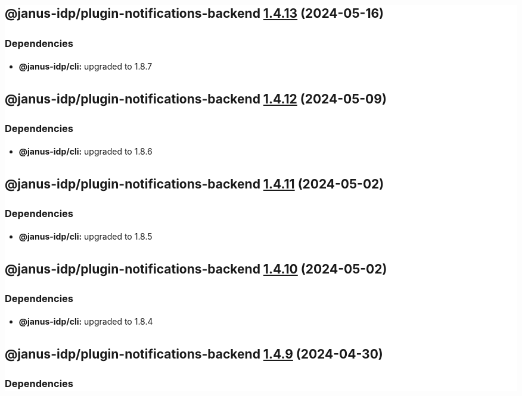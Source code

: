 ## @janus-idp/plugin-notifications-backend [1.4.13](https://github.com/janus-idp/backstage-plugins/compare/@janus-idp/plugin-notifications-backend@1.4.12...@janus-idp/plugin-notifications-backend@1.4.13) (2024-05-16)



### Dependencies

* **@janus-idp/cli:** upgraded to 1.8.7

## @janus-idp/plugin-notifications-backend [1.4.12](https://github.com/janus-idp/backstage-plugins/compare/@janus-idp/plugin-notifications-backend@1.4.11...@janus-idp/plugin-notifications-backend@1.4.12) (2024-05-09)



### Dependencies

* **@janus-idp/cli:** upgraded to 1.8.6

## @janus-idp/plugin-notifications-backend [1.4.11](https://github.com/janus-idp/backstage-plugins/compare/@janus-idp/plugin-notifications-backend@1.4.10...@janus-idp/plugin-notifications-backend@1.4.11) (2024-05-02)



### Dependencies

* **@janus-idp/cli:** upgraded to 1.8.5

## @janus-idp/plugin-notifications-backend [1.4.10](https://github.com/janus-idp/backstage-plugins/compare/@janus-idp/plugin-notifications-backend@1.4.9...@janus-idp/plugin-notifications-backend@1.4.10) (2024-05-02)



### Dependencies

* **@janus-idp/cli:** upgraded to 1.8.4

## @janus-idp/plugin-notifications-backend [1.4.9](https://github.com/janus-idp/backstage-plugins/compare/@janus-idp/plugin-notifications-backend@1.4.8...@janus-idp/plugin-notifications-backend@1.4.9) (2024-04-30)



### Dependencies
